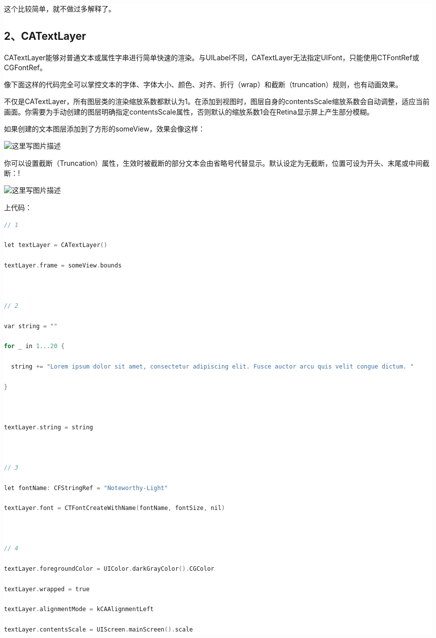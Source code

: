 ```objective-c
```
这个比较简单，就不做过多解释了。

## 2、CATextLayer
CATextLayer能够对普通文本或属性字串进行简单快速的渲染。与UILabel不同，CATextLayer无法指定UIFont，只能使用CTFontRef或CGFontRef。

像下面这样的代码完全可以掌控文本的字体、字体大小、颜色、对齐、折行（wrap）和截断（truncation）规则，也有动画效果。

不仅是CATextLayer，所有图层类的渲染缩放系数都默认为1。在添加到视图时，图层自身的contentsScale缩放系数会自动调整，适应当前画面。你需要为手动创建的图层明确指定contentsScale属性，否则默认的缩放系数1会在Retina显示屏上产生部分模糊。

如果创建的文本图层添加到了方形的someView，效果会像这样：

![这里写图片描述](http://img.blog.csdn.net/20160323140438951)

你可以设置截断（Truncation）属性，生效时被截断的部分文本会由省略号代替显示。默认设定为无截断，位置可设为开头、末尾或中间截断：!

![这里写图片描述](http://img.blog.csdn.net/20160323140619795)

上代码：
```objective-c
// 1

let textLayer = CATextLayer()

textLayer.frame = someView.bounds

  

// 2

var string = ""

for _ in 1...20 {

  string += "Lorem ipsum dolor sit amet, consectetur adipiscing elit. Fusce auctor arcu quis velit congue dictum. "

}

  

textLayer.string = string

  

// 3

let fontName: CFStringRef = "Noteworthy-Light"

textLayer.font = CTFontCreateWithName(fontName, fontSize, nil)

  

// 4

textLayer.foregroundColor = UIColor.darkGrayColor().CGColor

textLayer.wrapped = true

textLayer.alignmentMode = kCAAlignmentLeft

textLayer.contentsScale = UIScreen.mainScreen().scale

```